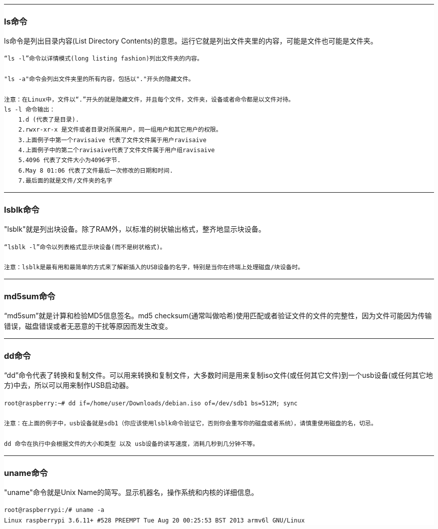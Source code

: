 
---
### ls命令

ls命令是列出目录内容(List Directory Contents)的意思。运行它就是列出文件夹里的内容，可能是文件也可能是文件夹。

    “ls -l”命令以详情模式(long listing fashion)列出文件夹的内容。

    "ls -a"命令会列出文件夹里的所有内容，包括以"."开头的隐藏文件。

    注意：在Linux中，文件以“.”开头的就是隐藏文件，并且每个文件，文件夹，设备或者命令都是以文件对待。
    ls -l 命令输出：
        1.d (代表了是目录).
        2.rwxr-xr-x 是文件或者目录对所属用户，同一组用户和其它用户的权限。
        3.上面例子中第一个ravisaive 代表了文件文件属于用户ravisaive
        4.上面例子中的第二个ravisaive代表了文件文件属于用户组ravisaive
        5.4096 代表了文件大小为4096字节.
        6.May 8 01:06 代表了文件最后一次修改的日期和时间.
        7.最后面的就是文件/文件夹的名字


 
---
### lsblk命令

"lsblk"就是列出块设备。除了RAM外，以标准的树状输出格式，整齐地显示块设备。

    “lsblk -l”命令以列表格式显示块设备(而不是树状格式)。

    注意：lsblk是最有用和最简单的方式来了解新插入的USB设备的名字，特别是当你在终端上处理磁盘/块设备时。

 
---
### md5sum命令

“md5sum”就是计算和检验MD5信息签名。md5 checksum(通常叫做哈希)使用匹配或者验证文件的文件的完整性，因为文件可能因为传输错误，磁盘错误或者无恶意的干扰等原因而发生改变。

 
---
### dd命令

“dd”命令代表了转换和复制文件。可以用来转换和复制文件，大多数时间是用来复制iso文件(或任何其它文件)到一个usb设备(或任何其它地方)中去，所以可以用来制作USB启动器。

    root@raspberry:~# dd if=/home/user/Downloads/debian.iso of=/dev/sdb1 bs=512M; sync

    注意：在上面的例子中，usb设备就是sdb1（你应该使用lsblk命令验证它，否则你会重写你的磁盘或者系统），请慎重使用磁盘的名，切忌。

    dd 命令在执行中会根据文件的大小和类型 以及 usb设备的读写速度，消耗几秒到几分钟不等。

---
### uname命令

"uname"命令就是Unix Name的简写。显示机器名，操作系统和内核的详细信息。

    root@raspberrypi:/# uname -a
    Linux raspberrypi 3.6.11+ #528 PREEMPT Tue Aug 20 00:25:53 BST 2013 armv6l GNU/Linux
